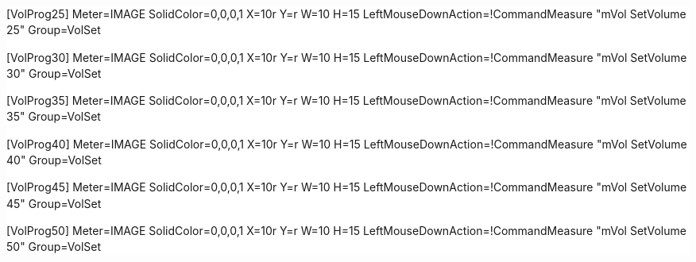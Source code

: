 [VolProg25]
Meter=IMAGE
SolidColor=0,0,0,1
X=10r
Y=r
W=10
H=15
LeftMouseDownAction=!CommandMeasure "mVol SetVolume 25"
Group=VolSet

[VolProg30]
Meter=IMAGE
SolidColor=0,0,0,1
X=10r
Y=r
W=10
H=15
LeftMouseDownAction=!CommandMeasure "mVol SetVolume 30"
Group=VolSet

[VolProg35]
Meter=IMAGE
SolidColor=0,0,0,1
X=10r
Y=r
W=10
H=15
LeftMouseDownAction=!CommandMeasure "mVol SetVolume 35"
Group=VolSet

[VolProg40]
Meter=IMAGE
SolidColor=0,0,0,1
X=10r
Y=r
W=10
H=15
LeftMouseDownAction=!CommandMeasure "mVol SetVolume 40"
Group=VolSet

[VolProg45]
Meter=IMAGE
SolidColor=0,0,0,1
X=10r
Y=r
W=10
H=15
LeftMouseDownAction=!CommandMeasure "mVol SetVolume 45"
Group=VolSet

[VolProg50]
Meter=IMAGE
SolidColor=0,0,0,1
X=10r
Y=r
W=10
H=15
LeftMouseDownAction=!CommandMeasure "mVol SetVolume 50"
Group=VolSet
